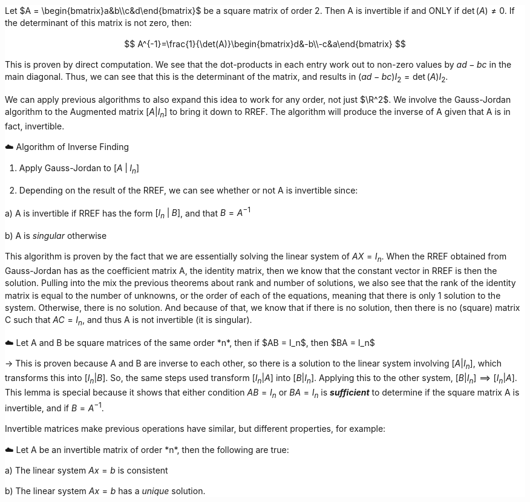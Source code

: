 Let $A = \begin{bmatrix}a&b\\c&d\end{bmatrix}$ be a square matrix of order 2. Then A is invertible if and ONLY if $\det(A) \ne 0$. If the determinant of this matrix is not zero, then:

$$
A^{-1}=\frac{1}{\det(A)}\begin{bmatrix}d&-b\\-c&a\end{bmatrix}
$$

</aside>

This is proven by direct computation. We see that the dot-products in each entry work out to non-zero values by $ad-bc$ in the main diagonal. Thus, we can see that this is the determinant of the matrix, and results in $(ad-bc)I_2 = \det(A)I_2$.

We can apply previous algorithms to also expand this idea to work for any order, not just $\R^2$. We involve the Gauss-Jordan algorithm to the Augmented matrix $[A|I_n]$ to bring it down to RREF. The algorithm will produce the inverse of A given that A is in fact, invertible.

<aside>
☁️ Algorithm of Inverse Finding

1) Apply Gauss-Jordan to $[A\;|\;I_n]$

2) Depending on the result of the RREF, we can see whether or not A is invertible since:

a) A is invertible if RREF has the form $[I_n \;|\;B]$, and that $B = A^{-1}$

b) A is *singular* otherwise

</aside>

This algorithm is proven by the fact that we are essentially solving the linear system of $AX = I_n$. When the RREF obtained from Gauss-Jordan has as the coefficient matrix A, the identity matrix, then we know that the constant vector in RREF is then the solution. Pulling into the mix the previous theorems about rank and number of solutions, we also see that the rank of the identity matrix is equal to the number of unknowns, or the order of each of the equations, meaning that there is only 1 solution to the system. Otherwise, there is no solution. And because of that, we know that if there is no solution, then there is no (square) matrix C such that $AC = I_n$, and thus A is not invertible (it is singular).

<aside>
☁️ Let A and B be square matrices of the same order *n*, then if $AB = I_n$, then $BA = I_n$

</aside>

→ This is proven because A and B are inverse to each other, so there is a solution to the linear system involving $[A|I_n]$, which transforms this into $[I_n|B]$. So, the same steps used transform $[I_n|A]$ into $[B|I_n]$. Applying this to the other system, $[B|I_n] \implies[I_n|A]$. This lemma is special because it shows that either condition $AB = I_n$  or $BA = I_n$ is ***sufficient*** to determine if the square matrix A is invertible, and if $B = A^{-1}$.

Invertible matrices make previous operations have similar, but different properties, for example:

<aside>
☁️ Let A be an invertible matrix of order *n*, then the following are true:

a) The linear system $Ax =b$ is consistent

b) The linear system $Ax = b$ has a *unique* solution.

</aside>
